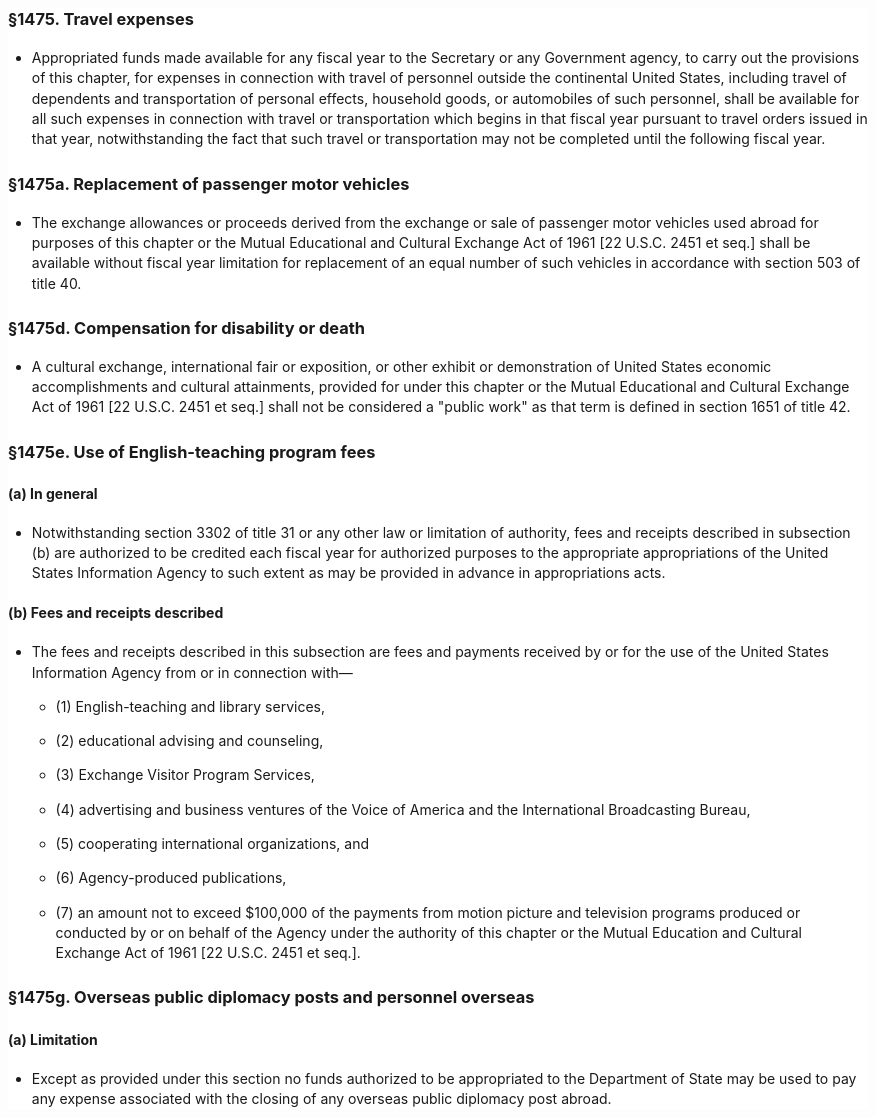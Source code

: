 ### §1475. Travel expenses
* Appropriated funds made available for any fiscal year to the Secretary or any Government agency, to carry out the provisions of this chapter, for expenses in connection with travel of personnel outside the continental United States, including travel of dependents and transportation of personal effects, household goods, or automobiles of such personnel, shall be available for all such expenses in connection with travel or transportation which begins in that fiscal year pursuant to travel orders issued in that year, notwithstanding the fact that such travel or transportation may not be completed until the following fiscal year.

### §1475a. Replacement of passenger motor vehicles
* The exchange allowances or proceeds derived from the exchange or sale of passenger motor vehicles used abroad for purposes of this chapter or the Mutual Educational and Cultural Exchange Act of 1961 [22 U.S.C. 2451 et seq.] shall be available without fiscal year limitation for replacement of an equal number of such vehicles in accordance with section 503 of title 40.

### §1475d. Compensation for disability or death
* A cultural exchange, international fair or exposition, or other exhibit or demonstration of United States economic accomplishments and cultural attainments, provided for under this chapter or the Mutual Educational and Cultural Exchange Act of 1961 [22 U.S.C. 2451 et seq.] shall not be considered a "public work" as that term is defined in section 1651 of title 42.

### §1475e. Use of English-teaching program fees
#### (a) In general
* Notwithstanding section 3302 of title 31 or any other law or limitation of authority, fees and receipts described in subsection (b) are authorized to be credited each fiscal year for authorized purposes to the appropriate appropriations of the United States Information Agency to such extent as may be provided in advance in appropriations acts.

#### (b) Fees and receipts described
* The fees and receipts described in this subsection are fees and payments received by or for the use of the United States Information Agency from or in connection with—

  * (1) English-teaching and library services,

  * (2) educational advising and counseling,

  * (3) Exchange Visitor Program Services,

  * (4) advertising and business ventures of the Voice of America and the International Broadcasting Bureau,

  * (5) cooperating international organizations, and

  * (6) Agency-produced publications,

  * (7) an amount not to exceed $100,000 of the payments from motion picture and television programs produced or conducted by or on behalf of the Agency under the authority of this chapter or the Mutual Education and Cultural Exchange Act of 1961 [22 U.S.C. 2451 et seq.].

### §1475g. Overseas public diplomacy posts and personnel overseas
#### (a) Limitation
* Except as provided under this section no funds authorized to be appropriated to the Department of State may be used to pay any expense associated with the closing of any overseas public diplomacy post abroad.
